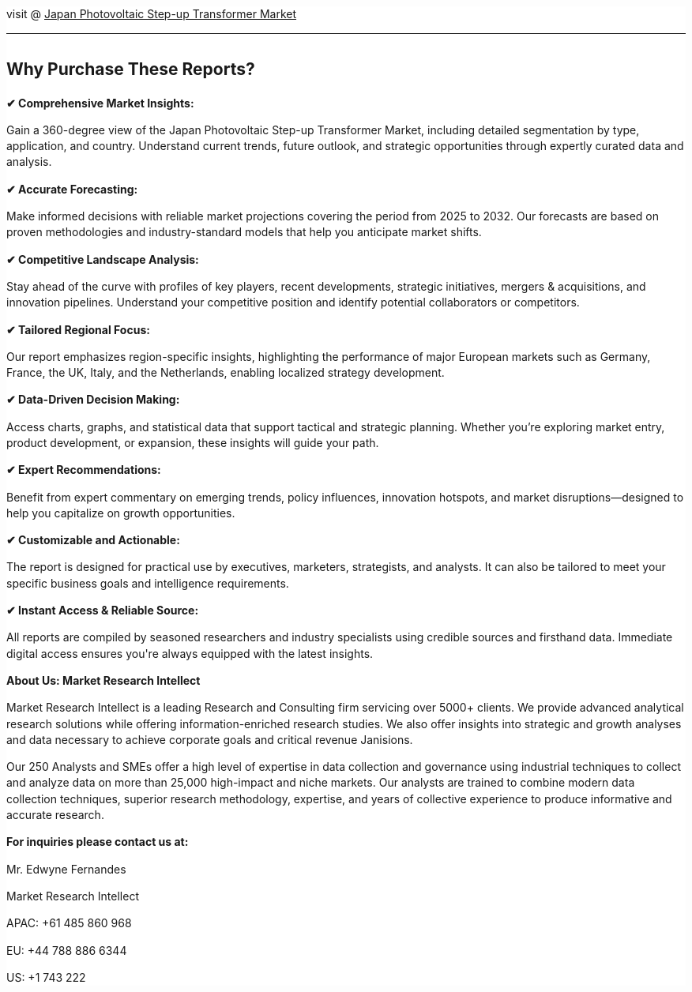visit&nbsp;@</strong>&nbsp;</span><span class="font-[700]"><a href="https://www.marketresearchintellect.com/product/global-photovoltaic-step-up-transformer-market/?utm_source=Linkedin&utm_medium=042" target="_blank" data-tracking-control-name="article-ssr-frontend-pulse_little-text-block" data-tracking-will-navigate="" data-test-link="">Japan Photovoltaic Step-up Transformer Market</a></span></p></blockquote><hr /><h2>Why Purchase These Reports?</h2><p><strong>✔ Comprehensive Market Insights:</strong></p><p>Gain a 360-degree view of the Japan Photovoltaic Step-up Transformer Market, including detailed segmentation by type, application, and country. Understand current trends, future outlook, and strategic opportunities through expertly curated data and analysis.</p><p><strong>✔ Accurate Forecasting:</strong></p><p>Make informed decisions with reliable market projections covering the period from 2025 to 2032. Our forecasts are based on proven methodologies and industry-standard models that help you anticipate market shifts.</p><p><strong>✔ Competitive Landscape Analysis:</strong></p><p>Stay ahead of the curve with profiles of key players, recent developments, strategic initiatives, mergers &amp; acquisitions, and innovation pipelines. Understand your competitive position and identify potential collaborators or competitors.</p><p><strong>✔ Tailored Regional Focus:</strong></p><p>Our report emphasizes region-specific insights, highlighting the performance of major European markets such as Germany, France, the UK, Italy, and the Netherlands, enabling localized strategy development.</p><p><strong>✔ Data-Driven Decision Making:</strong></p><p>Access charts, graphs, and statistical data that support tactical and strategic planning. Whether you&rsquo;re exploring market entry, product development, or expansion, these insights will guide your path.</p><p><strong>✔ Expert Recommendations:</strong></p><p>Benefit from expert commentary on emerging trends, policy influences, innovation hotspots, and market disruptions&mdash;designed to help you capitalize on growth opportunities.</p><p><strong>✔ Customizable and Actionable:</strong></p><p>The report is designed for practical use by executives, marketers, strategists, and analysts. It can also be tailored to meet your specific business goals and intelligence requirements.</p><p><strong>✔ Instant Access &amp; Reliable Source:</strong></p><p>All reports are compiled by seasoned researchers and industry specialists using credible sources and firsthand data. Immediate digital access ensures you're always equipped with the latest insights.</p><p><strong><span class="font-[700]">About Us: Market Research Intellect</span></strong></p><p><span class="">Market Research Intellect is a leading Research and Consulting firm servicing over 5000+ clients. We provide advanced analytical research solutions while offering information-enriched research studies.&nbsp;</span>We also offer insights into strategic and growth analyses and data necessary to achieve corporate goals and critical revenue Janisions.</p><p><span class="">Our 250 Analysts and SMEs offer a high level of expertise in data collection and governance using industrial techniques to collect and analyze data on more than 25,000 high-impact and niche markets. Our analysts are trained to combine modern data collection techniques, superior research methodology, expertise, and years of collective experience to produce informative and accurate research.</span></p><p><strong>For inquiries please contact us at:</strong></p><p>Mr. Edwyne Fernandes</p><p>Market Research Intellect</p><p>APAC: +61 485 860 968</p><p>EU: +44 788 886 6344</p><p>US: +1 743 222
